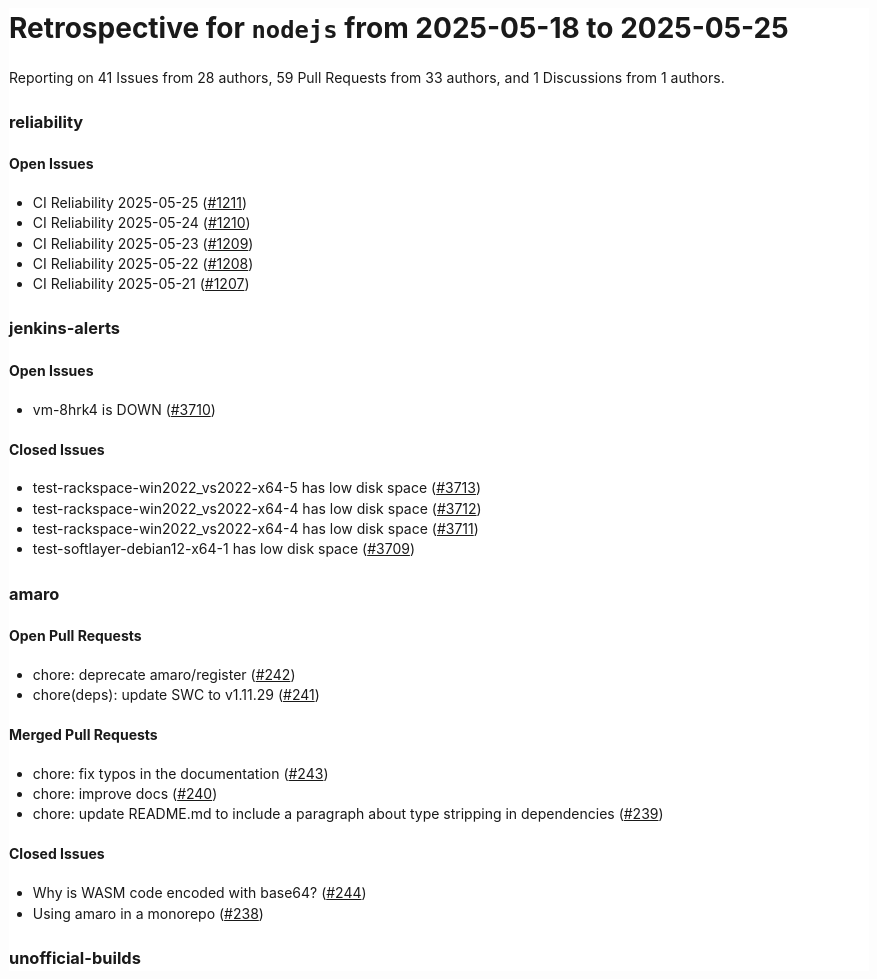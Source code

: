 # Retrospective for `nodejs` from 2025-05-18 to 2025-05-25

Reporting on 41 Issues from 28 authors, 59 Pull Requests from 33 authors, and 1 Discussions from 1 authors.


### reliability

#### Open Issues

- CI Reliability 2025-05-25 ([#1211](https://github.com/nodejs/reliability/issues/1211))
- CI Reliability 2025-05-24 ([#1210](https://github.com/nodejs/reliability/issues/1210))
- CI Reliability 2025-05-23 ([#1209](https://github.com/nodejs/reliability/issues/1209))
- CI Reliability 2025-05-22 ([#1208](https://github.com/nodejs/reliability/issues/1208))
- CI Reliability 2025-05-21 ([#1207](https://github.com/nodejs/reliability/issues/1207))

### jenkins-alerts

#### Open Issues

- vm-8hrk4 is DOWN ([#3710](https://github.com/nodejs/jenkins-alerts/issues/3710))

#### Closed Issues

- test-rackspace-win2022_vs2022-x64-5 has low disk space ([#3713](https://github.com/nodejs/jenkins-alerts/issues/3713))
- test-rackspace-win2022_vs2022-x64-4 has low disk space ([#3712](https://github.com/nodejs/jenkins-alerts/issues/3712))
- test-rackspace-win2022_vs2022-x64-4 has low disk space ([#3711](https://github.com/nodejs/jenkins-alerts/issues/3711))
- test-softlayer-debian12-x64-1 has low disk space ([#3709](https://github.com/nodejs/jenkins-alerts/issues/3709))

### amaro

#### Open Pull Requests

- chore: deprecate amaro/register ([#242](https://github.com/nodejs/amaro/pull/242))
- chore(deps): update SWC to v1.11.29 ([#241](https://github.com/nodejs/amaro/pull/241))

#### Merged Pull Requests

- chore: fix typos in the documentation ([#243](https://github.com/nodejs/amaro/pull/243))
- chore: improve docs ([#240](https://github.com/nodejs/amaro/pull/240))
- chore: update README.md to include a paragraph about type stripping in dependencies ([#239](https://github.com/nodejs/amaro/pull/239))

#### Closed Issues

- Why is WASM code encoded with base64? ([#244](https://github.com/nodejs/amaro/issues/244))
- Using amaro in a monorepo ([#238](https://github.com/nodejs/amaro/issues/238))

### unofficial-builds
